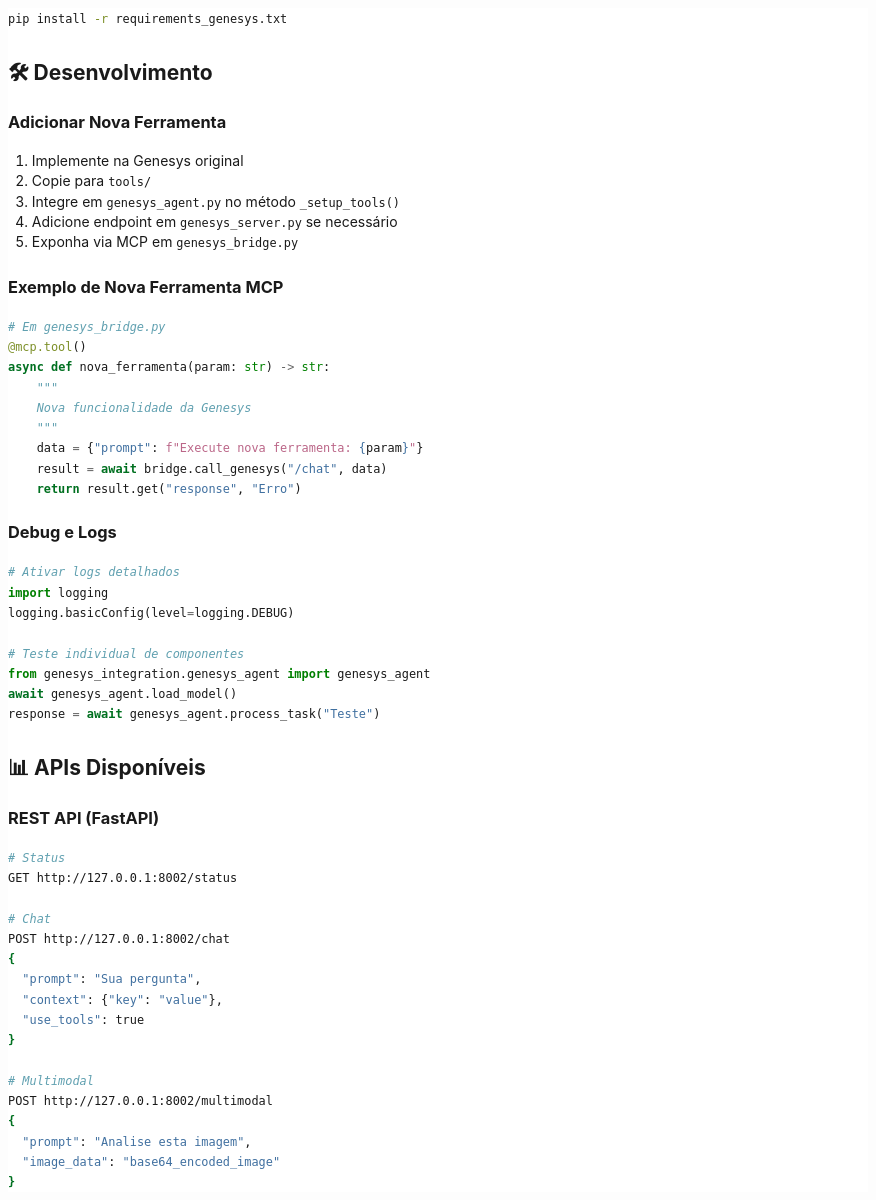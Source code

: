 ```bash
pip install -r requirements_genesys.txt
```

## 🛠️ Desenvolvimento

### **Adicionar Nova Ferramenta**

1. Implemente na Genesys original
2. Copie para `tools/`
3. Integre em `genesys_agent.py` no método `_setup_tools()`
4. Adicione endpoint em `genesys_server.py` se necessário
5. Exponha via MCP em `genesys_bridge.py`

### **Exemplo de Nova Ferramenta MCP**

```python
# Em genesys_bridge.py
@mcp.tool()
async def nova_ferramenta(param: str) -> str:
    """
    Nova funcionalidade da Genesys
    """
    data = {"prompt": f"Execute nova ferramenta: {param}"}
    result = await bridge.call_genesys("/chat", data)
    return result.get("response", "Erro")
```

### **Debug e Logs**

```python
# Ativar logs detalhados
import logging
logging.basicConfig(level=logging.DEBUG)

# Teste individual de componentes
from genesys_integration.genesys_agent import genesys_agent
await genesys_agent.load_model()
response = await genesys_agent.process_task("Teste")
```

## 📊 APIs Disponíveis

### **REST API (FastAPI)**

```bash
# Status
GET http://127.0.0.1:8002/status

# Chat
POST http://127.0.0.1:8002/chat
{
  "prompt": "Sua pergunta",
  "context": {"key": "value"},
  "use_tools": true
}

# Multimodal
POST http://127.0.0.1:8002/multimodal
{
  "prompt": "Analise esta imagem",
  "image_data": "base64_encoded_image"
}
```
